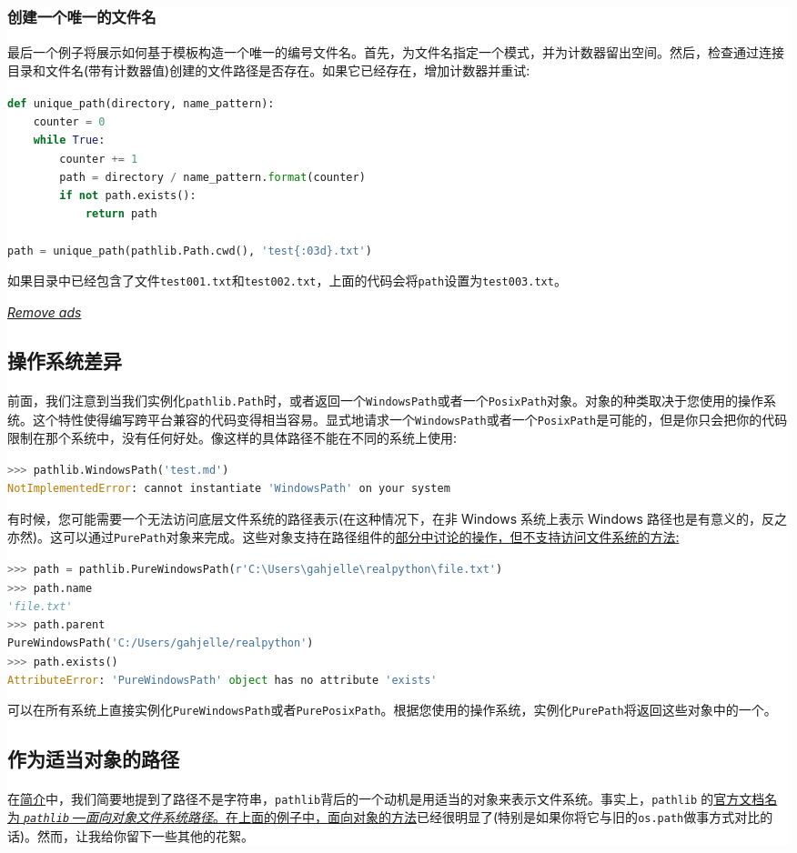 ### 创建一个唯一的文件名

最后一个例子将展示如何基于模板构造一个唯一的编号文件名。首先，为文件名指定一个模式，并为计数器留出空间。然后，检查通过连接目录和文件名(带有计数器值)创建的文件路径是否存在。如果它已经存在，增加计数器并重试:

```py
def unique_path(directory, name_pattern):
    counter = 0
    while True:
        counter += 1
        path = directory / name_pattern.format(counter)
        if not path.exists():
            return path

path = unique_path(pathlib.Path.cwd(), 'test{:03d}.txt')
```

如果目录中已经包含了文件`test001.txt`和`test002.txt`，上面的代码会将`path`设置为`test003.txt`。

[*Remove ads*](/account/join/)

## 操作系统差异

前面，我们注意到当我们实例化`pathlib.Path`时，或者返回一个`WindowsPath`或者一个`PosixPath`对象。对象的种类取决于您使用的操作系统。这个特性使得编写跨平台兼容的代码变得相当容易。显式地请求一个`WindowsPath`或者一个`PosixPath`是可能的，但是你只会把你的代码限制在那个系统中，没有任何好处。像这样的具体路径不能在不同的系统上使用:

>>>

```py
>>> pathlib.WindowsPath('test.md')
NotImplementedError: cannot instantiate 'WindowsPath' on your system
```

有时候，您可能需要一个无法访问底层文件系统的路径表示(在这种情况下，在非 Windows 系统上表示 Windows 路径也是有意义的，反之亦然)。这可以通过`PurePath`对象来完成。这些对象支持在路径组件的[部分中讨论的操作，但不支持访问文件系统的方法:](#picking-out-components-of-a-path)

>>>

```py
>>> path = pathlib.PureWindowsPath(r'C:\Users\gahjelle\realpython\file.txt')
>>> path.name
'file.txt'
>>> path.parent
PureWindowsPath('C:/Users/gahjelle/realpython')
>>> path.exists()
AttributeError: 'PureWindowsPath' object has no attribute 'exists'
```

可以在所有系统上直接实例化`PureWindowsPath`或者`PurePosixPath`。根据您使用的操作系统，实例化`PurePath`将返回这些对象中的一个。

## 作为适当对象的路径

在[简介](#the-problem-with-python-file-path-handling)中，我们简要地提到了路径不是字符串，`pathlib`背后的一个动机是用适当的对象来表示文件系统。事实上，`pathlib` 的[官方文档名为 *`pathlib` —面向对象文件系统路径*。在上面的例子中，](https://docs.python.org/3/library/pathlib.html)[面向对象的方法](https://realpython.com/python3-object-oriented-programming/)已经很明显了(特别是如果你将它与旧的`os.path`做事方式对比的话)。然而，让我给你留下一些其他的花絮。
